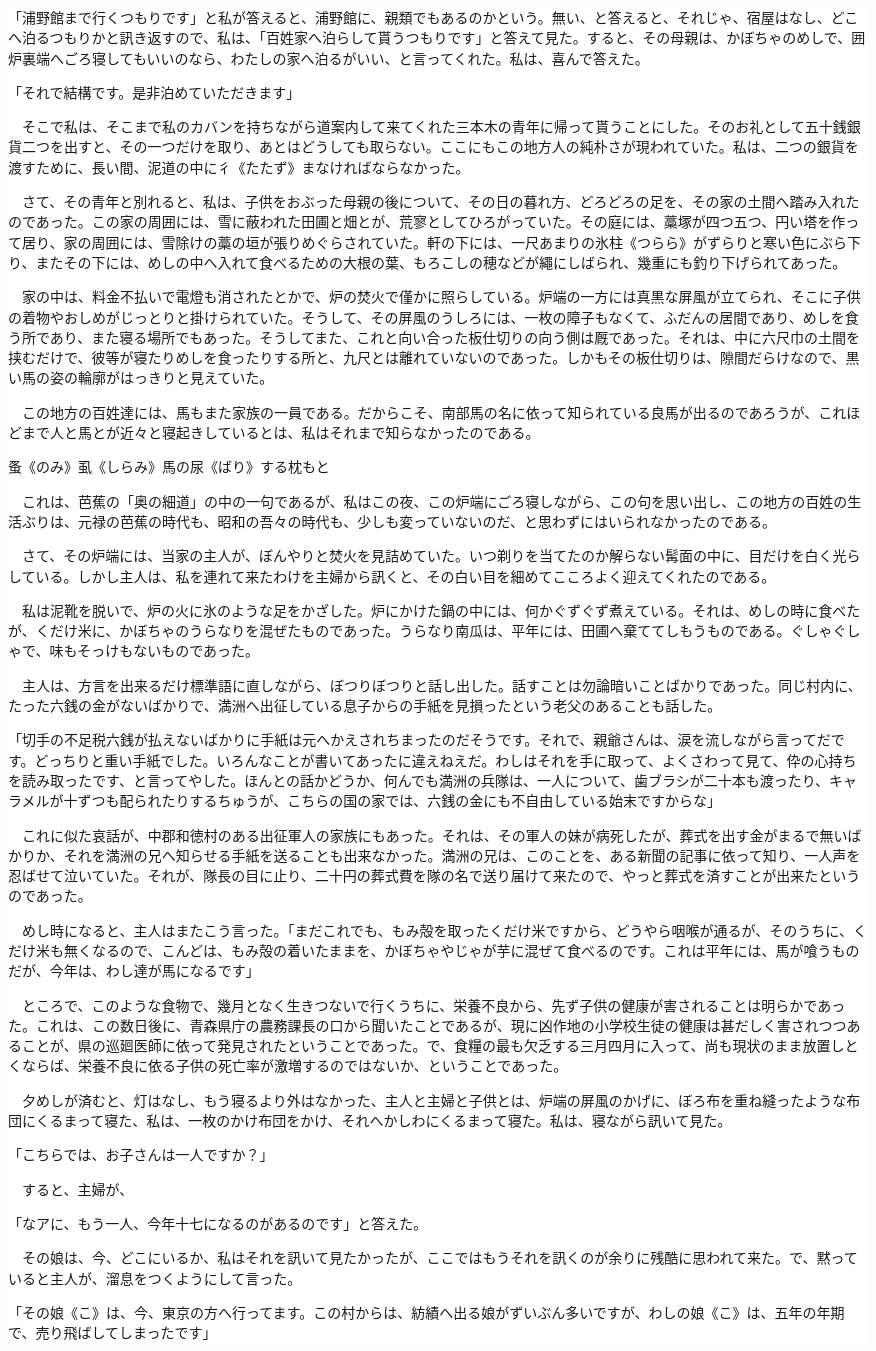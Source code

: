 「浦野館まで行くつもりです」と私が答えると、浦野館に、親類でもあるのかという。無い、と答えると、それじゃ、宿屋はなし、どこへ泊るつもりかと訊き返すので、私は、「百姓家へ泊らして貰うつもりです」と答えて見た。すると、その母親は、かぼちゃのめしで、囲炉裏端へごろ寝してもいいのなら、わたしの家へ泊るがいい、と言ってくれた。私は、喜んで答えた。

「それで結構です。是非泊めていただきます」

　そこで私は、そこまで私のカバンを持ちながら道案内して来てくれた三本木の青年に帰って貰うことにした。そのお礼として五十銭銀貨二つを出すと、その一つだけを取り、あとはどうしても取らない。ここにもこの地方人の純朴さが現われていた。私は、二つの銀貨を渡すために、長い間、泥道の中に彳《たたず》まなければならなかった。

　さて、その青年と別れると、私は、子供をおぶった母親の後について、その日の暮れ方、どろどろの足を、その家の土間へ踏み入れたのであった。この家の周囲には、雪に蔽われた田圃と畑とが、荒寥としてひろがっていた。その庭には、藁塚が四つ五つ、円い塔を作って居り、家の周囲には、雪除けの藁の垣が張りめぐらされていた。軒の下には、一尺あまりの氷柱《つらら》がずらりと寒い色にぶら下り、またその下には、めしの中へ入れて食べるための大根の葉、もろこしの穂などが繩にしばられ、幾重にも釣り下げられてあった。

　家の中は、料金不払いで電燈も消されたとかで、炉の焚火で僅かに照らしている。炉端の一方には真黒な屏風が立てられ、そこに子供の着物やおしめがじっとりと掛けられていた。そうして、その屏風のうしろには、一枚の障子もなくて、ふだんの居間であり、めしを食う所であり、また寝る場所でもあった。そうしてまた、これと向い合った板仕切りの向う側は厩であった。それは、中に六尺巾の土間を挟むだけで、彼等が寝たりめしを食ったりする所と、九尺とは離れていないのであった。しかもその板仕切りは、隙間だらけなので、黒い馬の姿の輪廓がはっきりと見えていた。

　この地方の百姓達には、馬もまた家族の一員である。だからこそ、南部馬の名に依って知られている良馬が出るのであろうが、これほどまで人と馬とが近々と寝起きしているとは、私はそれまで知らなかったのである。



蚤《のみ》虱《しらみ》馬の尿《ばり》する枕もと



　これは、芭蕉の「奥の細道」の中の一句であるが、私はこの夜、この炉端にごろ寝しながら、この句を思い出し、この地方の百姓の生活ぶりは、元禄の芭蕉の時代も、昭和の吾々の時代も、少しも変っていないのだ、と思わずにはいられなかったのである。

　さて、その炉端には、当家の主人が、ぼんやりと焚火を見詰めていた。いつ剃りを当てたのか解らない髯面の中に、目だけを白く光らしている。しかし主人は、私を連れて来たわけを主婦から訊くと、その白い目を細めてこころよく迎えてくれたのである。

　私は泥靴を脱いで、炉の火に氷のような足をかざした。炉にかけた鍋の中には、何かぐずぐず煮えている。それは、めしの時に食べたが、くだけ米に、かぼちゃのうらなりを混ぜたものであった。うらなり南瓜は、平年には、田圃へ棄ててしもうものである。ぐしゃぐしゃで、味もそっけもないものであった。

　主人は、方言を出来るだけ標準語に直しながら、ぼつりぼつりと話し出した。話すことは勿論暗いことばかりであった。同じ村内に、たった六銭の金がないばかりで、満洲へ出征している息子からの手紙を見損ったという老父のあることも話した。

「切手の不足税六銭が払えないばかりに手紙は元へかえされちまったのだそうです。それで、親爺さんは、涙を流しながら言ってだです。どっちりと重い手紙でした。いろんなことが書いてあったに違えねえだ。わしはそれを手に取って、よくさわって見て、伜の心持ちを読み取ったです、と言ってやした。ほんとの話かどうか、何んでも満洲の兵隊は、一人について、歯ブラシが二十本も渡ったり、キャラメルが十ずつも配られたりするちゅうが、こちらの国の家では、六銭の金にも不自由している始末ですからな」

　これに似た哀話が、中郡和徳村のある出征軍人の家族にもあった。それは、その軍人の妹が病死したが、葬式を出す金がまるで無いばかりか、それを満洲の兄へ知らせる手紙を送ることも出来なかった。満洲の兄は、このことを、ある新聞の記事に依って知り、一人声を忍ばせて泣いていた。それが、隊長の目に止り、二十円の葬式費を隊の名で送り届けて来たので、やっと葬式を済すことが出来たというのであった。

　めし時になると、主人はまたこう言った。「まだこれでも、もみ殻を取ったくだけ米ですから、どうやら咽喉が通るが、そのうちに、くだけ米も無くなるので、こんどは、もみ殻の着いたままを、かぼちゃやじゃが芋に混ぜて食べるのです。これは平年には、馬が喰うものだが、今年は、わし達が馬になるです」

　ところで、このような食物で、幾月となく生きつないで行くうちに、栄養不良から、先ず子供の健康が害されることは明らかであった。これは、この数日後に、青森県庁の農務課長の口から聞いたことであるが、現に凶作地の小学校生徒の健康は甚だしく害されつつあることが、県の巡廻医師に依って発見されたということであった。で、食糧の最も欠乏する三月四月に入って、尚も現状のまま放置しとくならば、栄養不良に依る子供の死亡率が激増するのではないか、ということであった。

　夕めしが済むと、灯はなし、もう寝るより外はなかった、主人と主婦と子供とは、炉端の屏風のかげに、ぼろ布を重ね縫ったような布団にくるまって寝た、私は、一枚のかけ布団をかけ、それへかしわにくるまって寝た。私は、寝ながら訊いて見た。

「こちらでは、お子さんは一人ですか？」

　すると、主婦が、

「なアに、もう一人、今年十七になるのがあるのです」と答えた。

　その娘は、今、どこにいるか、私はそれを訊いて見たかったが、ここではもうそれを訊くのが余りに残酷に思われて来た。で、黙っていると主人が、溜息をつくようにして言った。

「その娘《こ》は、今、東京の方へ行ってます。この村からは、紡績へ出る娘がずいぶん多いですが、わしの娘《こ》は、五年の年期で、売り飛ばしてしまったです」
